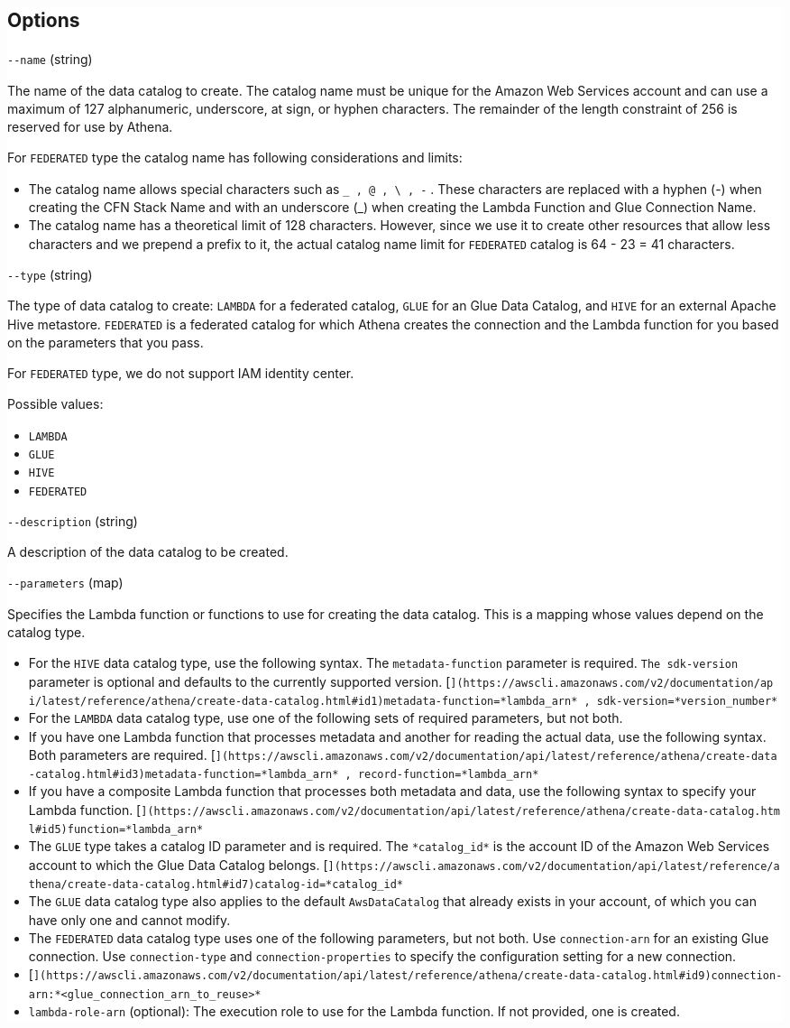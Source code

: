 ## Options

`--name` (string)

The name of the data catalog to create. The catalog name must be unique for the Amazon Web Services account and can use a maximum of 127 alphanumeric, underscore, at sign, or hyphen characters. The remainder of the length constraint of 256 is reserved for use by Athena.

For `FEDERATED` type the catalog name has following considerations and limits:

- The catalog name allows special characters such as `_ , @ , \ , -` . These characters are replaced with a hyphen (-) when creating the CFN Stack Name and with an underscore (_) when creating the Lambda Function and Glue Connection Name.
- The catalog name has a theoretical limit of 128 characters. However, since we use it to create other resources that allow less characters and we prepend a prefix to it, the actual catalog name limit for `FEDERATED` catalog is 64 - 23 = 41 characters.

`--type` (string)

The type of data catalog to create: `LAMBDA` for a federated catalog, `GLUE` for an Glue Data Catalog, and `HIVE` for an external Apache Hive metastore. `FEDERATED` is a federated catalog for which Athena creates the connection and the Lambda function for you based on the parameters that you pass.

For `FEDERATED` type, we do not support IAM identity center.

Possible values:

- `LAMBDA`
- `GLUE`
- `HIVE`
- `FEDERATED`

`--description` (string)

A description of the data catalog to be created.

`--parameters` (map)

Specifies the Lambda function or functions to use for creating the data catalog. This is a mapping whose values depend on the catalog type.

- For the `HIVE` data catalog type, use the following syntax. The `metadata-function` parameter is required. `The sdk-version` parameter is optional and defaults to the currently supported version.  [``](https://awscli.amazonaws.com/v2/documentation/api/latest/reference/athena/create-data-catalog.html#id1)metadata-function=*lambda_arn* , sdk-version=*version_number* ``
- For the `LAMBDA` data catalog type, use one of the following sets of required parameters, but not both.
- If you have one Lambda function that processes metadata and another for reading the actual data, use the following syntax. Both parameters are required.  [``](https://awscli.amazonaws.com/v2/documentation/api/latest/reference/athena/create-data-catalog.html#id3)metadata-function=*lambda_arn* , record-function=*lambda_arn* ``
- If you have a composite Lambda function that processes both metadata and data, use the following syntax to specify your Lambda function.  [``](https://awscli.amazonaws.com/v2/documentation/api/latest/reference/athena/create-data-catalog.html#id5)function=*lambda_arn* ``
- The `GLUE` type takes a catalog ID parameter and is required. The `` *catalog_id* `` is the account ID of the Amazon Web Services account to which the Glue Data Catalog belongs.  [``](https://awscli.amazonaws.com/v2/documentation/api/latest/reference/athena/create-data-catalog.html#id7)catalog-id=*catalog_id* ``
- The `GLUE` data catalog type also applies to the default `AwsDataCatalog` that already exists in your account, of which you can have only one and cannot modify.
- The `FEDERATED` data catalog type uses one of the following parameters, but not both. Use `connection-arn` for an existing Glue connection. Use `connection-type` and `connection-properties` to specify the configuration setting for a new connection.
- [``](https://awscli.amazonaws.com/v2/documentation/api/latest/reference/athena/create-data-catalog.html#id9)connection-arn:*<glue_connection_arn_to_reuse>* ``
- `lambda-role-arn` (optional): The execution role to use for the Lambda function. If not provided, one is created.